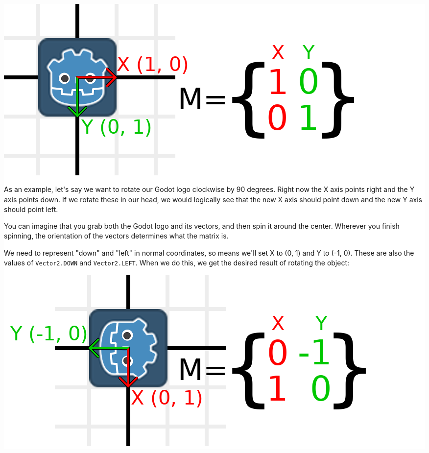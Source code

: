 ![image](img/matrices_and_transforms/identity-godot.png)

As an example, let's say we want to rotate our Godot logo clockwise by
90 degrees. Right now the X axis points right and the Y axis points
down. If we rotate these in our head, we would logically see that the
new X axis should point down and the new Y axis should point left.

You can imagine that you grab both the Godot logo and its vectors, and
then spin it around the center. Wherever you finish spinning, the
orientation of the vectors determines what the matrix is.

We need to represent "down" and "left" in normal coordinates, so means
we'll set X to (0, 1) and Y to (-1, 0). These are also the values of
`Vector2.DOWN` and `Vector2.LEFT`. When we do this, we get the desired
result of rotating the object:

![image](img/matrices_and_transforms/rotate1.png)
